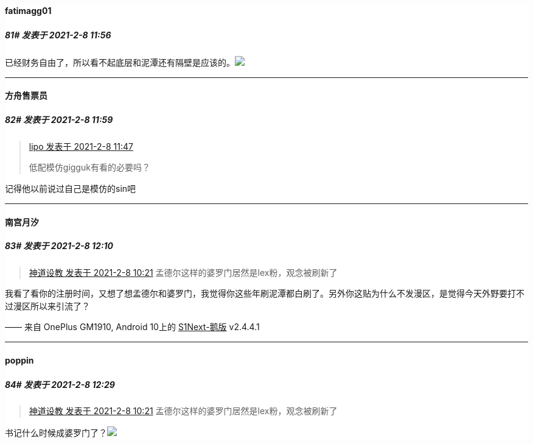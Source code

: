 ####  fatimagg01  
##### 81#       发表于 2021-2-8 11:56




已经财务自由了，所以看不起底层和泥潭还有隔壁是应该的。<img src="https://static.saraba1st.com/image/smiley/face2017/067.png" referrerpolicy="no-referrer">







*****

####  方舟售票员  
##### 82#       发表于 2021-2-8 11:59



<blockquote><a href="httphttps://bbs.saraba1st.com/2b/forum.php?mod=redirect&amp;goto=findpost&amp;pid=50276116&amp;ptid=1986862" target="_blank">lipo 发表于 2021-2-8 11:47</a>

低配模仿gigguk有看的必要吗？</blockquote>
记得他以前说过自己是模仿的sin吧







*****

####  南宫月汐  
##### 83#       发表于 2021-2-8 12:10



<blockquote><a href="httphttps://bbs.saraba1st.com/2b/forum.php?mod=redirect&amp;goto=findpost&amp;pid=50274873&amp;ptid=1986862" target="_blank">神道设教 发表于 2021-2-8 10:21</a>
孟德尔这样的婆罗门居然是lex粉，观念被刷新了</blockquote>
我看了看你的注册时间，又想了想孟德尔和婆罗门，我觉得你这些年刷泥潭都白刷了。另外你这贴为什么不发漫区，是觉得今天外野要打不过漫区所以来引流了？

—— 来自 OnePlus GM1910, Android 10上的 [S1Next-鹅版](https://github.com/ykrank/S1-Next/releases) v2.4.4.1







*****

####  poppin  
##### 84#       发表于 2021-2-8 12:29



<blockquote><a href="httphttps://bbs.saraba1st.com/2b/forum.php?mod=redirect&amp;goto=findpost&amp;pid=50274873&amp;ptid=1986862" target="_blank">神道设教 发表于 2021-2-8 10:21</a>
孟德尔这样的婆罗门居然是lex粉，观念被刷新了</blockquote>
书记什么时候成婆罗门了？<img src="https://static.saraba1st.com/image/smiley/face2017/067.png" referrerpolicy="no-referrer">
